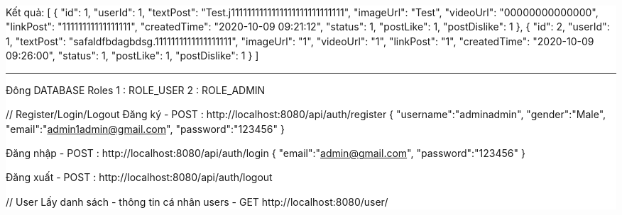 Kết quả:
[
    {
        "id": 1,
        "userId": 1,
        "textPost": "Test.j1111111111111111111111111111",
        "imageUrl": "Test",
        "videoUrl": "00000000000000",
        "linkPost": "11111111111111111",
        "createdTime": "2020-10-09 09:21:12",
        "status": 1,
        "postLike": 1,
        "postDislike": 1
    },
    {
        "id": 2,
        "userId": 1,
        "textPost": "safaldfbdagbdsg.1111111111111111111",
        "imageUrl": "1",
        "videoUrl": "1",
        "linkPost": "1",
        "createdTime": "2020-10-09 09:26:00",
        "status": 1,
        "postLike": 1,
        "postDislike": 1
    }
]

************************************************************************
Đông
DATABASE
Roles
1 : ROLE_USER
2 : ROLE_ADMIN

// Register/Login/Logout
Đăng ký - POST : http://localhost:8080/api/auth/register
{
    "username":"adminadmin",
    "gender":"Male",
    "email":"admin1admin@gmail.com",
    "password":"123456"
}


Đăng nhập - POST : http://localhost:8080/api/auth/login
{
 	"email":"admin@gmail.com",
    	"password":"123456"
}

Đăng xuất - POST : http://localhost:8080/api/auth/logout

// User 
Lấy danh sách - thông tin cá nhân users - GET
http://localhost:8080/user/
